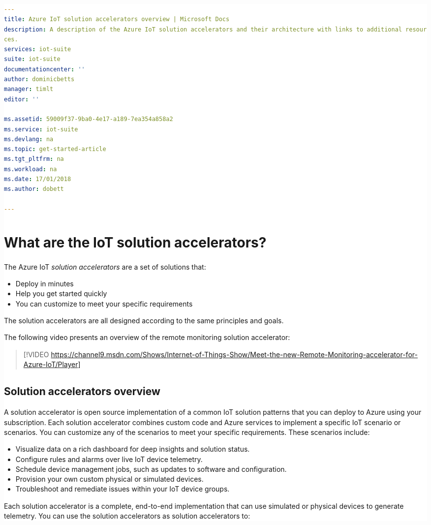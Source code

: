```yaml
---
title: Azure IoT solution accelerators overview | Microsoft Docs
description: A description of the Azure IoT solution accelerators and their architecture with links to additional resources.
services: iot-suite
suite: iot-suite
documentationcenter: ''
author: dominicbetts
manager: timlt
editor: ''

ms.assetid: 59009f37-9ba0-4e17-a189-7ea354a858a2
ms.service: iot-suite
ms.devlang: na
ms.topic: get-started-article
ms.tgt_pltfrm: na
ms.workload: na
ms.date: 17/01/2018
ms.author: dobett

---
```

# What are the IoT solution accelerators?

The Azure IoT _solution accelerators_ are a set of solutions that:

* Deploy in minutes
* Help you get started quickly
* You can customize to meet your specific requirements

The solution accelerators are all designed according to the same principles and goals.

The following video presents an overview of the remote monitoring solution accelerator:

>[!VIDEO https://channel9.msdn.com/Shows/Internet-of-Things-Show/Meet-the-new-Remote-Monitoring-accelerator-for-Azure-IoT/Player]

## Solution accelerators overview

A solution accelerator is open source implementation of a common IoT solution patterns that you can deploy to Azure using your subscription. Each solution accelerator combines custom code and Azure services to implement a specific IoT scenario or scenarios. You can customize any of the scenarios to meet your specific requirements. These scenarios include:

* Visualize data on a rich dashboard for deep insights and solution status.
* Configure rules and alarms over live IoT device telemetry.
* Schedule device management jobs, such as updates to software and configuration.
* Provision your own custom physical or simulated devices.
* Troubleshoot and remediate issues within your IoT device groups.

Each solution accelerator is a complete, end-to-end implementation that can use simulated or physical devices to generate telemetry. You can use the solution accelerators as solution accelerators to:
